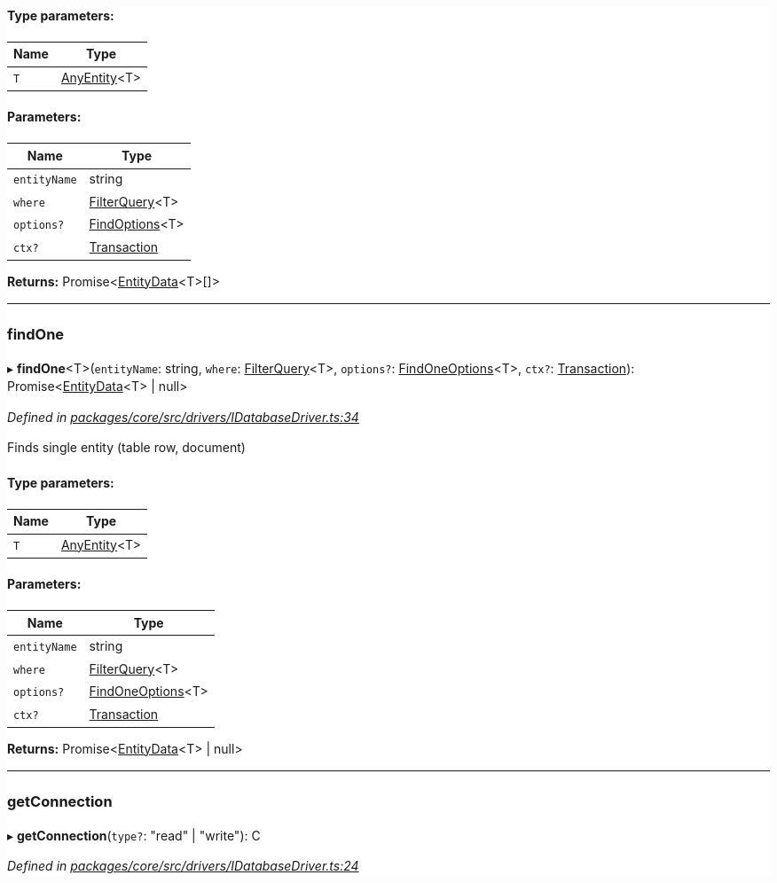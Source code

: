 #### Type parameters:

Name | Type |
------ | ------ |
`T` | [AnyEntity](../index.md#anyentity)&#60;T> |

#### Parameters:

Name | Type |
------ | ------ |
`entityName` | string |
`where` | [FilterQuery](../index.md#filterquery)&#60;T> |
`options?` | [FindOptions](findoptions.md)&#60;T> |
`ctx?` | [Transaction](../index.md#transaction) |

**Returns:** Promise&#60;[EntityData](../index.md#entitydata)&#60;T>[]>

___

### findOne

▸ **findOne**&#60;T>(`entityName`: string, `where`: [FilterQuery](../index.md#filterquery)&#60;T>, `options?`: [FindOneOptions](findoneoptions.md)&#60;T>, `ctx?`: [Transaction](../index.md#transaction)): Promise&#60;[EntityData](../index.md#entitydata)&#60;T> \| null>

*Defined in [packages/core/src/drivers/IDatabaseDriver.ts:34](https://github.com/mikro-orm/mikro-orm/blob/c7aaca40d/packages/core/src/drivers/IDatabaseDriver.ts#L34)*

Finds single entity (table row, document)

#### Type parameters:

Name | Type |
------ | ------ |
`T` | [AnyEntity](../index.md#anyentity)&#60;T> |

#### Parameters:

Name | Type |
------ | ------ |
`entityName` | string |
`where` | [FilterQuery](../index.md#filterquery)&#60;T> |
`options?` | [FindOneOptions](findoneoptions.md)&#60;T> |
`ctx?` | [Transaction](../index.md#transaction) |

**Returns:** Promise&#60;[EntityData](../index.md#entitydata)&#60;T> \| null>

___

### getConnection

▸ **getConnection**(`type?`: &#34;read&#34; \| &#34;write&#34;): C

*Defined in [packages/core/src/drivers/IDatabaseDriver.ts:24](https://github.com/mikro-orm/mikro-orm/blob/c7aaca40d/packages/core/src/drivers/IDatabaseDriver.ts#L24)*
